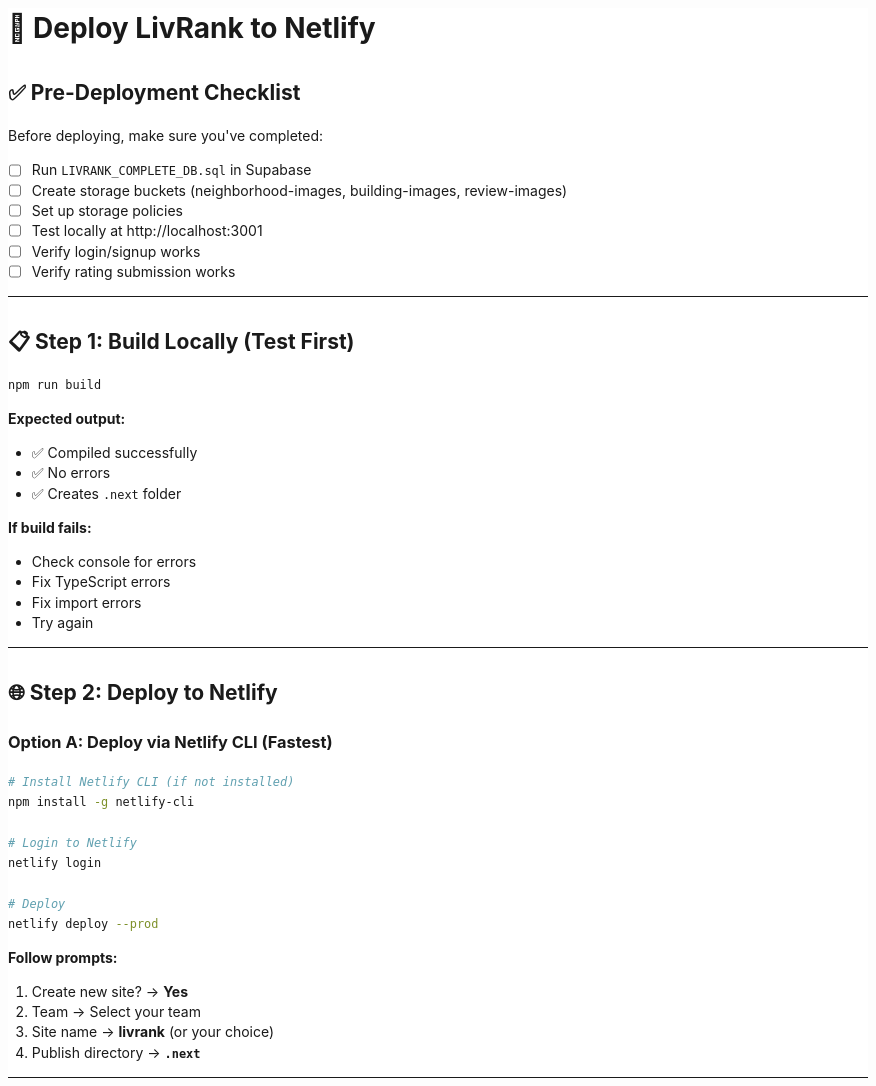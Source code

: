 # 🚀 Deploy LivRank to Netlify

## ✅ Pre-Deployment Checklist

Before deploying, make sure you've completed:

- [ ] Run `LIVRANK_COMPLETE_DB.sql` in Supabase
- [ ] Create storage buckets (neighborhood-images, building-images, review-images)
- [ ] Set up storage policies
- [ ] Test locally at http://localhost:3001
- [ ] Verify login/signup works
- [ ] Verify rating submission works

---

## 📋 Step 1: Build Locally (Test First)

```bash
npm run build
```

**Expected output:**
- ✅ Compiled successfully
- ✅ No errors
- ✅ Creates `.next` folder

**If build fails:**
- Check console for errors
- Fix TypeScript errors
- Fix import errors
- Try again

---

## 🌐 Step 2: Deploy to Netlify

### Option A: Deploy via Netlify CLI (Fastest)

```bash
# Install Netlify CLI (if not installed)
npm install -g netlify-cli

# Login to Netlify
netlify login

# Deploy
netlify deploy --prod
```

**Follow prompts:**
1. Create new site? → **Yes**
2. Team → Select your team
3. Site name → **livrank** (or your choice)
4. Publish directory → **`.next`**

---